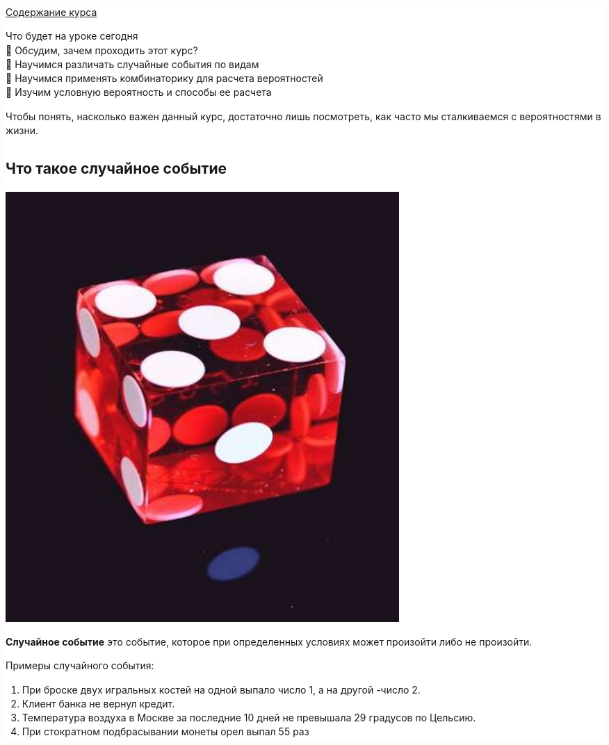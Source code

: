 [Содержание курса](#план-курса)

Что будет на уроке сегодня<br>
📌 Обсудим, зачем проходить этот курс?<br>
📌 Научимся различать случайные события по видам<br>
📌 Научимся применять комбинаторику для расчета вероятностей<br>
📌 Изучим условную вероятность и способы ее расчета<br>

Чтобы понять, насколько важен данный курс, достаточно лишь посмотреть, как часто мы сталкиваемся с вероятностями в жизни.

## Что такое случайное событие

![Случайное событие](/Pictures/001_025.PNG)

__Случайное событие__ это событие, которое при определенных условиях может произойти либо не произойти.

Примеры случайного события:

1. При броске двух игральных костей на одной выпало число 1, а на другой -число 2.
2. Клиент банка не вернул кредит.
3. Температура воздуха в Москве за последние 10 дней не превышала 29 градусов по Цельсию.
4. При стократном подбрасывании монеты орел выпал 55 раз
